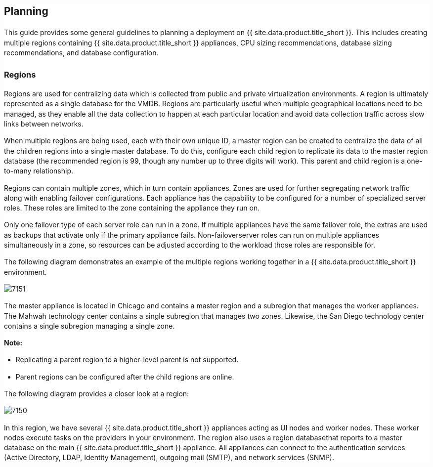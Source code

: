 ## Planning

This guide provides some general guidelines to planning a deployment on
{{ site.data.product.title_short }}. This includes creating multiple regions containing
{{ site.data.product.title_short }} appliances, CPU sizing recommendations, database sizing
recommendations, and database configuration.

### Regions

Regions are used for centralizing data which is collected from public and private virtualization
environments. A region is ultimately represented as a single database for the VMDB. Regions are
particularly useful when multiple geographical locations need to be managed, as they enable all the
data collection to happen at each particular location and avoid data collection traffic across slow
links between networks.

When multiple regions are being used, each with their own unique ID, a master region can be created
to centralize the data of all the children regions into a single master database. To do this,
configure each child region to replicate its data to the master region database (the recommended
region is 99, though any number up to three digits will work). This parent and child region is a
one-to-many relationship.

Regions can contain multiple zones, which in turn contain appliances. Zones are used for further
segregating network traffic along with enabling failover configurations. Each appliance has the
capability to be configured for a number of specialized server roles. These roles are limited to
the zone containing the appliance they run on.

Only one failover type of each server role can run in a zone. If multiple appliances have the same
failover role, the extras are used as backups that activate only if the primary appliance fails.
Non-failoverserver roles can run on multiple appliances simultaneously in a zone, so resources can
be adjusted according to the workload those roles are responsible for.

The following diagram demonstrates an example of the multiple regions working together in a
{{ site.data.product.title_short }} environment.

![7151](../images/7151.png)

The master appliance is located in Chicago and contains a master region and a subregion that
manages the worker appliances. The Mahwah technology center contains a single subregion that
manages two zones. Likewise, the San Diego technology center contains a single subregion managing
a single zone.

**Note:**

  - Replicating a parent region to a higher-level parent is not supported.

  - Parent regions can be configured after the child regions are online.

The following diagram provides a closer look at a region:

![7150](../images/7150.png)

In this region, we have several {{ site.data.product.title_short }} appliances acting as UI nodes
and worker nodes. These worker nodes execute tasks on the providers in your environment. The region
also uses a region databasethat reports to a master database on the main
{{ site.data.product.title_short }} appliance. All appliances can connect to the authentication
services (Active Directory, LDAP, Identity Management), outgoing mail (SMTP), and network services
(SNMP).
